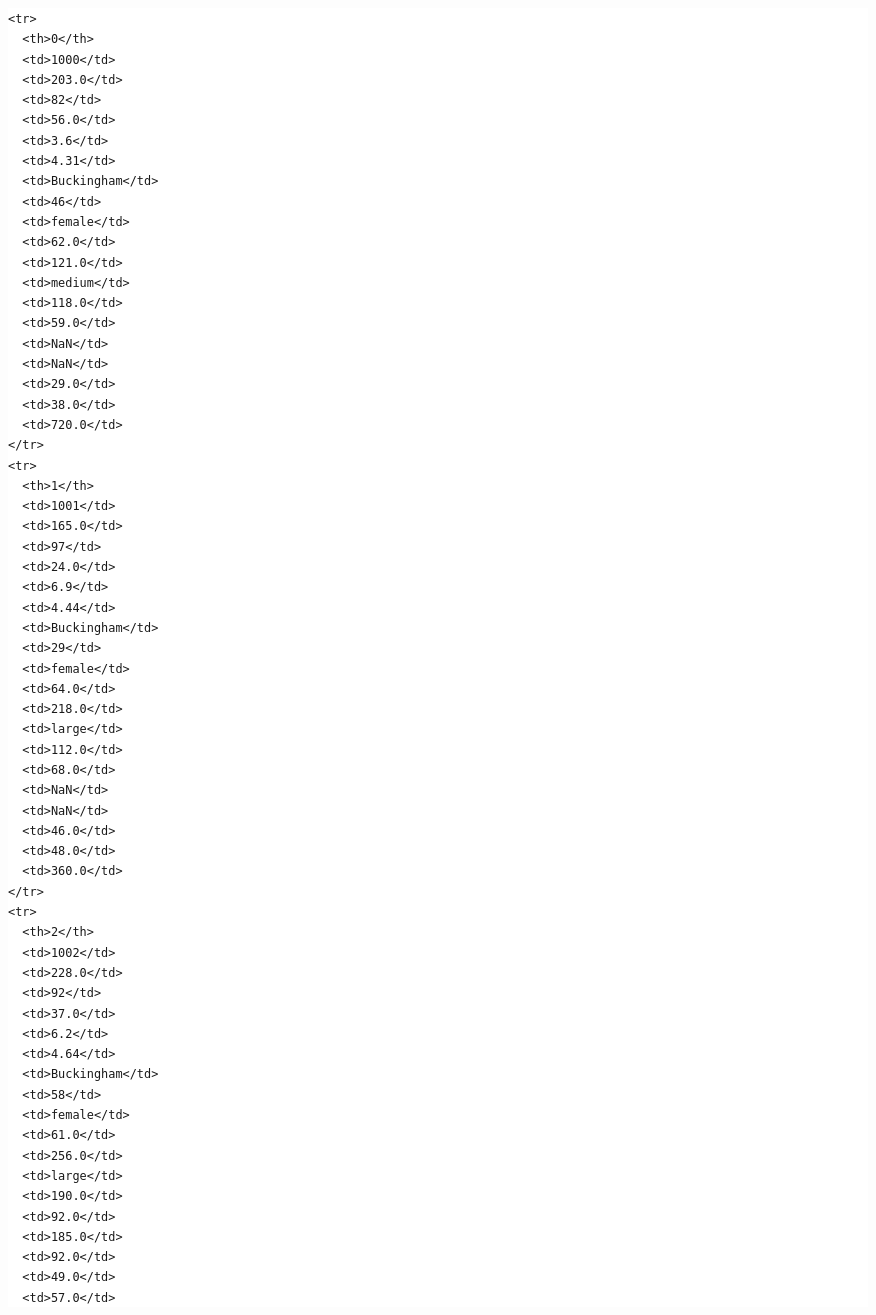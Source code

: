     <tr>
      <th>0</th>
      <td>1000</td>
      <td>203.0</td>
      <td>82</td>
      <td>56.0</td>
      <td>3.6</td>
      <td>4.31</td>
      <td>Buckingham</td>
      <td>46</td>
      <td>female</td>
      <td>62.0</td>
      <td>121.0</td>
      <td>medium</td>
      <td>118.0</td>
      <td>59.0</td>
      <td>NaN</td>
      <td>NaN</td>
      <td>29.0</td>
      <td>38.0</td>
      <td>720.0</td>
    </tr>
    <tr>
      <th>1</th>
      <td>1001</td>
      <td>165.0</td>
      <td>97</td>
      <td>24.0</td>
      <td>6.9</td>
      <td>4.44</td>
      <td>Buckingham</td>
      <td>29</td>
      <td>female</td>
      <td>64.0</td>
      <td>218.0</td>
      <td>large</td>
      <td>112.0</td>
      <td>68.0</td>
      <td>NaN</td>
      <td>NaN</td>
      <td>46.0</td>
      <td>48.0</td>
      <td>360.0</td>
    </tr>
    <tr>
      <th>2</th>
      <td>1002</td>
      <td>228.0</td>
      <td>92</td>
      <td>37.0</td>
      <td>6.2</td>
      <td>4.64</td>
      <td>Buckingham</td>
      <td>58</td>
      <td>female</td>
      <td>61.0</td>
      <td>256.0</td>
      <td>large</td>
      <td>190.0</td>
      <td>92.0</td>
      <td>185.0</td>
      <td>92.0</td>
      <td>49.0</td>
      <td>57.0</td>